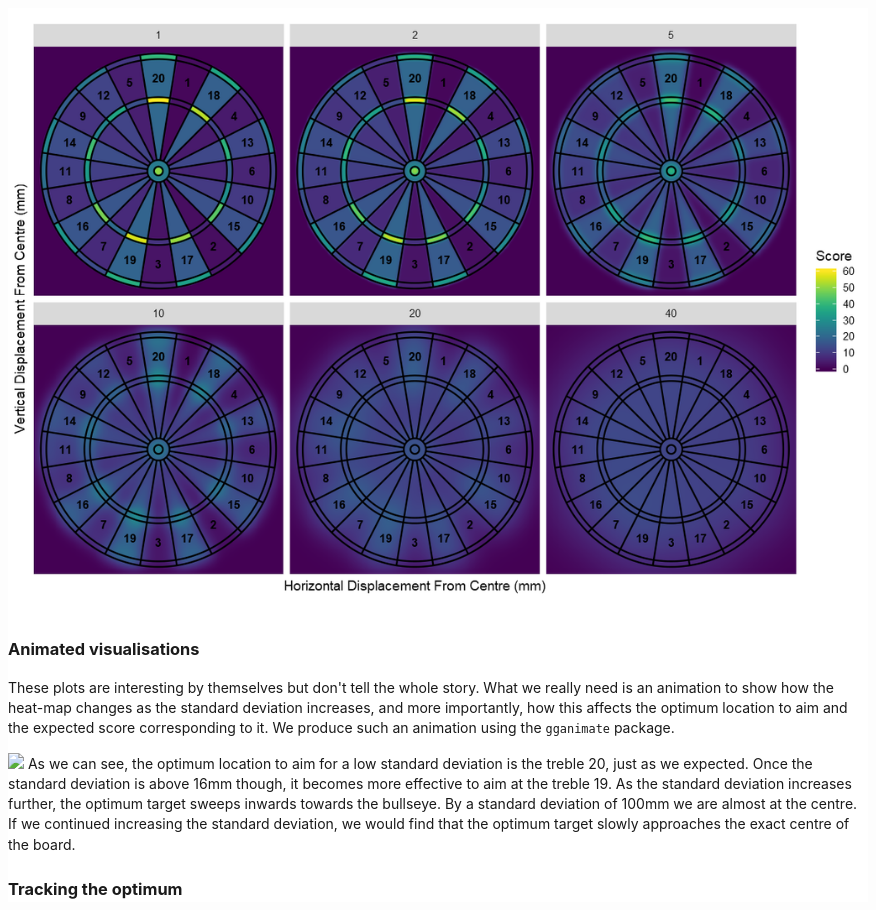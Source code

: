 ![](/images/guide-to-darts/guide-to-darts_24_0.png)


### Animated visualisations

These plots are interesting by themselves but don't tell the whole story. What we really need is an animation to show how the heat-map changes as the standard deviation increases, and more importantly, how this affects the optimum location to aim and the expected score corresponding to it. We produce such an animation using the `gganimate` package. 






![](/images/guide-to-darts/heatmap_animation.gif)
As we can see, the optimum location to aim for a low standard deviation is the treble 20, just as we expected. Once the standard deviation is above 16mm though, it becomes more effective to aim at the treble 19. As the standard deviation increases further, the optimum target sweeps inwards towards the bullseye. By a standard deviation of 100mm we are almost at the centre. If we continued increasing the standard deviation, we would find that the optimum target slowly approaches the exact centre of the board.

### Tracking the optimum
